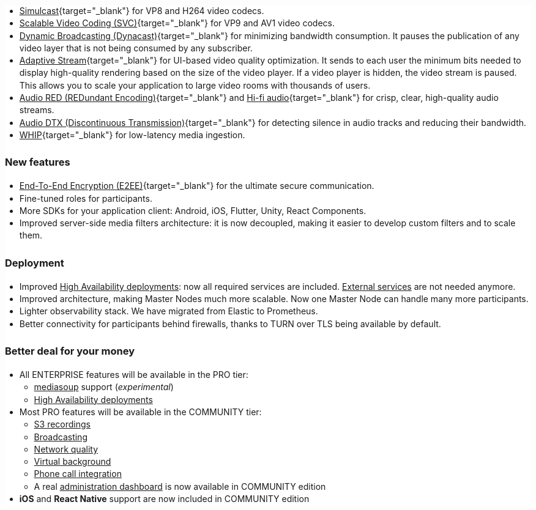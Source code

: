 - [Simulcast](https://docs.livekit.io/realtime/client/publish/#Video-simulcast){target="_blank"} for VP8 and H264 video codecs.
- [Scalable Video Coding (SVC)](https://docs.livekit.io/guides/video-codecs/#Supported-codecs){target="_blank"} for VP9 and AV1 video codecs.
- [Dynamic Broadcasting (Dynacast)](https://docs.livekit.io/realtime/client/publish/#Dynamic-broadcasting){target="_blank"} for minimizing bandwidth consumption. It pauses the publication of any video layer that is not being consumed by any subscriber.
- [Adaptive Stream](https://docs.livekit.io/realtime/client/receive/#Adaptive-stream){target="_blank"} for UI-based video quality optimization. It sends to each user the minimum bits needed to display high-quality rendering based on the size of the video player. If a video player is hidden, the video stream is paused. This allows you to scale your application to large video rooms with thousands of users.
- [Audio RED (REDundant Encoding)](https://docs.livekit.io/guides/audio-red){target="_blank"} and [Hi-fi audio](https://docs.livekit.io/guides/hi-fi-audio/){target="_blank"} for crisp, clear, high-quality audio streams.
- [Audio DTX (Discontinuous Transmission)](https://bloggeek.me/webrtcglossary/dtx/){target="_blank"} for detecting silence in audio tracks and reducing their bandwidth.
- [WHIP](https://millicast.medium.com/whip-the-magic-bullet-for-webrtc-media-ingest-57c2b98fb285){target="_blank"} for low-latency media ingestion.

### New features

- [End-To-End Encryption (E2EE)](https://en.wikipedia.org/wiki/End-to-end_encryption){target="_blank"} for the ultimate secure communication.
- Fine-tuned roles for participants.
- More SDKs for your application client: Android, iOS, Flutter, Unity, React Components.
- Improved server-side media filters architecture: it is now decoupled, making it easier to develop custom filters and to scale them.

### Deployment

- Improved [High Availability deployments](openvidu-enterprise/high-availability/): now all required services are included. [External services](deployment/enterprise/on-premises/#overview) are not needed anymore.
- Improved architecture, making Master Nodes much more scalable. Now one Master Node can handle many more participants.
- Lighter observability stack. We have migrated from Elastic to Prometheus.
- Better connectivity for participants behind firewalls, thanks to TURN over TLS being available by default.

### Better deal for your money

- All ENTERPRISE features will be available in the PRO tier:
    - [mediasoup](openvidu-enterprise/#kurento-vs-mediasoup) support (_experimental_)
    - [High Availability deployments](openvidu-enterprise/high-availability/)
- Most PRO features will be available in the COMMUNITY tier:
    - [S3 recordings](advanced-features/recording/#uploading-recordings-to-s3)
    - [Broadcasting](advanced-features/broadcast/)
    - [Network quality](advanced-features/network-quality/)
    - [Virtual background](advanced-features/virtual-background/)
    - [Phone call integration](advanced-features/sip/)
    - A real [administration dashboard](openvidu-pro/openvidu-inspector/) is now available in COMMUNITY edition
- **iOS** and **React Native** support are now included in COMMUNITY edition
